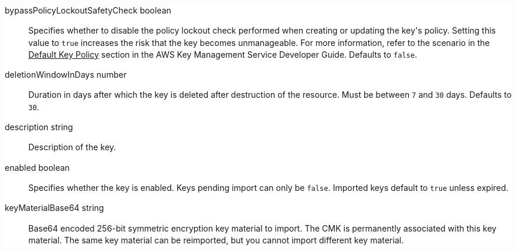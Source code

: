 <div>
<pulumi-choosable type="language" values="javascript,typescript">
<dl class="resources-properties"><dt class="property-optional"
            title="Optional">
        <span id="bypasspolicylockoutsafetycheck_nodejs">
<a data-swiftype-name="resource-property" data-swiftype-type="text" href="#bypasspolicylockoutsafetycheck_nodejs" style="color: inherit; text-decoration: inherit;">bypass<wbr>Policy<wbr>Lockout<wbr>Safety<wbr>Check</a>
</span>
        <span class="property-indicator"></span>
        <span class="property-type">boolean</span>
    </dt>
    <dd><p>Specifies whether to disable the policy lockout check performed when creating or updating the key's policy. Setting this value to <code>true</code> increases the risk that the key becomes unmanageable. For more information, refer to the scenario in the <a href="https://docs.aws.amazon.com/kms/latest/developerguide/key-policies.html#key-policy-default-allow-root-enable-iam">Default Key Policy</a> section in the AWS Key Management Service Developer Guide. Defaults to <code>false</code>.</p>
</dd><dt class="property-optional"
            title="Optional">
        <span id="deletionwindowindays_nodejs">
<a data-swiftype-name="resource-property" data-swiftype-type="text" href="#deletionwindowindays_nodejs" style="color: inherit; text-decoration: inherit;">deletion<wbr>Window<wbr>In<wbr>Days</a>
</span>
        <span class="property-indicator"></span>
        <span class="property-type">number</span>
    </dt>
    <dd><p>Duration in days after which the key is deleted after destruction of the resource. Must be between <code>7</code> and <code>30</code> days. Defaults to <code>30</code>.</p>
</dd><dt class="property-optional"
            title="Optional">
        <span id="description_nodejs">
<a data-swiftype-name="resource-property" data-swiftype-type="text" href="#description_nodejs" style="color: inherit; text-decoration: inherit;">description</a>
</span>
        <span class="property-indicator"></span>
        <span class="property-type">string</span>
    </dt>
    <dd><p>Description of the key.</p>
</dd><dt class="property-optional"
            title="Optional">
        <span id="enabled_nodejs">
<a data-swiftype-name="resource-property" data-swiftype-type="text" href="#enabled_nodejs" style="color: inherit; text-decoration: inherit;">enabled</a>
</span>
        <span class="property-indicator"></span>
        <span class="property-type">boolean</span>
    </dt>
    <dd><p>Specifies whether the key is enabled. Keys pending import can only be <code>false</code>. Imported keys default to <code>true</code> unless expired.</p>
</dd><dt class="property-optional"
            title="Optional">
        <span id="keymaterialbase64_nodejs">
<a data-swiftype-name="resource-property" data-swiftype-type="text" href="#keymaterialbase64_nodejs" style="color: inherit; text-decoration: inherit;">key<wbr>Material<wbr>Base64</a>
</span>
        <span class="property-indicator"></span>
        <span class="property-type">string</span>
    </dt>
    <dd><p>Base64 encoded 256-bit symmetric encryption key material to import. The CMK is permanently associated with this key material. The same key material can be reimported, but you cannot import different key material.</p>
</dd><dt class="property-optional"
            title="Optional">